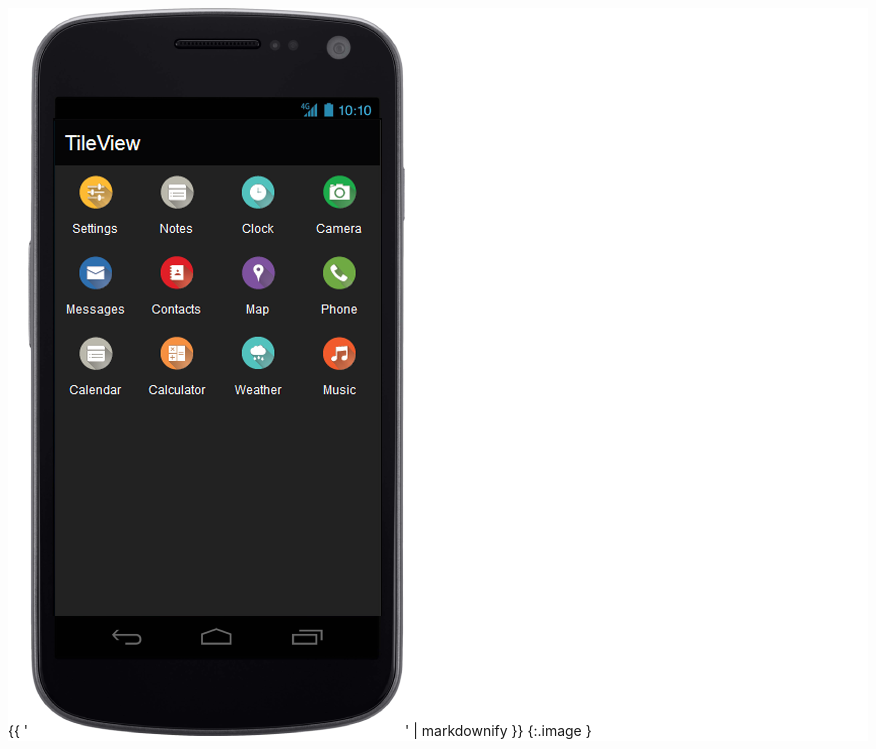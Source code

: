 {{ '![C:/Users/labuser/AppData/Roaming/Skype/My Skype Received Files/androidchanges.png](Add-Group-Tiles_images/Add-Group-Tiles_img2.png)' | markdownify }}
{:.image }

